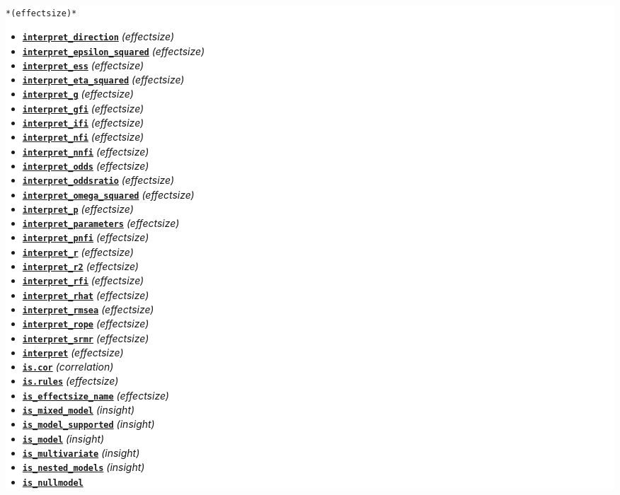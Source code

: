     *(effectsize)*
-   [**`interpret_direction`**](https://easystats.github.io/effectsize/reference/index.html)
    *(effectsize)*
-   [**`interpret_epsilon_squared`**](https://easystats.github.io/effectsize/reference/index.html)
    *(effectsize)*
-   [**`interpret_ess`**](https://easystats.github.io/effectsize/reference/index.html)
    *(effectsize)*
-   [**`interpret_eta_squared`**](https://easystats.github.io/effectsize/reference/index.html)
    *(effectsize)*
-   [**`interpret_g`**](https://easystats.github.io/effectsize/reference/index.html)
    *(effectsize)*
-   [**`interpret_gfi`**](https://easystats.github.io/effectsize/reference/index.html)
    *(effectsize)*
-   [**`interpret_ifi`**](https://easystats.github.io/effectsize/reference/index.html)
    *(effectsize)*
-   [**`interpret_nfi`**](https://easystats.github.io/effectsize/reference/index.html)
    *(effectsize)*
-   [**`interpret_nnfi`**](https://easystats.github.io/effectsize/reference/index.html)
    *(effectsize)*
-   [**`interpret_odds`**](https://easystats.github.io/effectsize/reference/index.html)
    *(effectsize)*
-   [**`interpret_oddsratio`**](https://easystats.github.io/effectsize/reference/index.html)
    *(effectsize)*
-   [**`interpret_omega_squared`**](https://easystats.github.io/effectsize/reference/index.html)
    *(effectsize)*
-   [**`interpret_p`**](https://easystats.github.io/effectsize/reference/index.html)
    *(effectsize)*
-   [**`interpret_parameters`**](https://easystats.github.io/effectsize/reference/index.html)
    *(effectsize)*
-   [**`interpret_pnfi`**](https://easystats.github.io/effectsize/reference/index.html)
    *(effectsize)*
-   [**`interpret_r`**](https://easystats.github.io/effectsize/reference/index.html)
    *(effectsize)*
-   [**`interpret_r2`**](https://easystats.github.io/effectsize/reference/index.html)
    *(effectsize)*
-   [**`interpret_rfi`**](https://easystats.github.io/effectsize/reference/index.html)
    *(effectsize)*
-   [**`interpret_rhat`**](https://easystats.github.io/effectsize/reference/index.html)
    *(effectsize)*
-   [**`interpret_rmsea`**](https://easystats.github.io/effectsize/reference/index.html)
    *(effectsize)*
-   [**`interpret_rope`**](https://easystats.github.io/effectsize/reference/index.html)
    *(effectsize)*
-   [**`interpret_srmr`**](https://easystats.github.io/effectsize/reference/index.html)
    *(effectsize)*
-   [**`interpret`**](https://easystats.github.io/effectsize/reference/index.html)
    *(effectsize)*
-   [**`is.cor`**](https://easystats.github.io/correlation/reference/index.html)
    *(correlation)*
-   [**`is.rules`**](https://easystats.github.io/effectsize/reference/index.html)
    *(effectsize)*
-   [**`is_effectsize_name`**](https://easystats.github.io/effectsize/reference/index.html)
    *(effectsize)*
-   [**`is_mixed_model`**](https://easystats.github.io/insight/reference/index.html)
    *(insight)*
-   [**`is_model_supported`**](https://easystats.github.io/insight/reference/index.html)
    *(insight)*
-   [**`is_model`**](https://easystats.github.io/insight/reference/index.html)
    *(insight)*
-   [**`is_multivariate`**](https://easystats.github.io/insight/reference/index.html)
    *(insight)*
-   [**`is_nested_models`**](https://easystats.github.io/insight/reference/index.html)
    *(insight)*
-   [**`is_nullmodel`**](https://easystats.github.io/insight/reference/index.html)